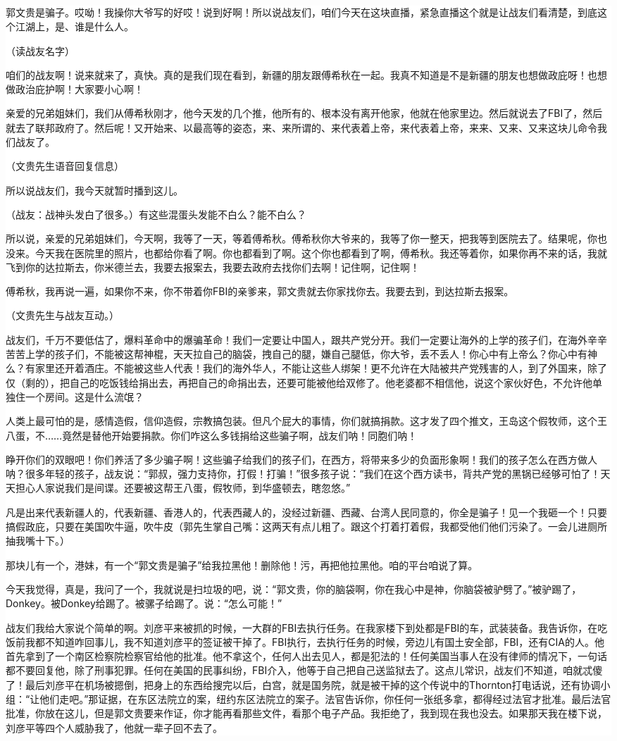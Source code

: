 
郭文贵是骗子。哎呦！我操你大爷写的好哎！说到好啊！所以说战友们，咱们今天在这块直播，紧急直播这个就是让战友们看清楚，到底这个江湖上，是、谁是什么人。



（读战友名字）



咱们的战友啊！说来就来了，真快。真的是我们现在看到，新疆的朋友跟傅希秋在一起。我真不知道是不是新疆的朋友也想做政庇呀！也想做政治庇护啊！大家要小心啊！



亲爱的兄弟姐妹们，我们从傅希秋刚才，他今天发的几个推，他所有的、根本没有离开他家，他就在他家里边。然后就说去了FBI了，然后就去了联邦政府了。然后呢！又开始来、以最高等的姿态，来、来所谓的、来代表着上帝，来代表着上帝，来来、又来、又来这块儿命令我们战友了。



（文贵先生语音回复信息）



所以说战友们，我今天就暂时播到这儿。



（战友：战神头发白了很多。）有这些混蛋头发能不白么？能不白么？



所以说，亲爱的兄弟姐妹们，今天啊，我等了一天，等着傅希秋。傅希秋你大爷来的，我等了你一整天，把我等到医院去了。结果呢，你也没来。今天我在医院里的照片，也都给你看了啊。你也都看到了啊。这个你也都看到了啊，傅希秋。我还等着你，如果你再不来的话，我就飞到你的达拉斯去，你米德兰去，我要去报案去，我要去政府去找你们去啊！记住啊，记住啊！



傅希秋，我再说一遍，如果你不来，你不带着你FBI的亲爹来，郭文贵就去你家找你去。我要去到，到达拉斯去报案。



（文贵先生与战友互动。）



战友们，千万不要低估了，爆料革命中的爆骗革命！我们一定要让中国人，跟共产党分开。我们一定要让海外的上学的孩子们，在海外辛辛苦苦上学的孩子们，不能被这帮神棍，天天拉自己的脑袋，拽自己的腿，嫌自己腿低，你大爷，丢不丢人！你心中有上帝么？你心中有神么？有家里还开着酒庄。不能被这些人代表！我们的海外华人，不能让这些人绑架！更不允许在大陆被共产党残害的人，到了外国来，除了仅（剩的），把自己的吃饭钱给捐出去，再把自己的命捐出去，还要可能被他给双修了。他老婆都不相信他，说这个家伙好色，不允许他单独住一个房间。这是什么流氓？



人类上最可怕的是，感情造假，信仰造假，宗教搞包装。但凡个屁大的事情，你们就搞捐款。这才发了四个推文，王岛这个假牧师，这个王八蛋，不……竟然是替他开始要捐款。你们咋这么多钱捐给这些骗子啊，战友们呐！同胞们呐！



睁开你们的双眼吧！你们养活了多少骗子啊！这些骗子给我们的孩子们，在西方，将带来多少的负面形象啊！我们的孩子怎么在西方做人呐？很多年轻的孩子，战友说：“郭叔，强力支持你，打假！打骗！”很多孩子说：“我们在这个西方读书，背共产党的黑锅已经够可怕了！天天担心人家说我们是间谍。还要被这帮王八蛋，假牧师，到华盛顿去，瞎忽悠。”



凡是出来代表新疆人的，代表新疆、香港人的，代表西藏人的，没经过新疆、西藏、台湾人民同意的，你全是骗子！见一个我砸一个！只要搞假政庇，只要在美国吹牛逼，吹牛皮（郭先生掌自己嘴：这两天有点儿粗了。跟这个打着打着假，我都受他们他们污染了。一会儿进厕所抽我嘴十下。）



那块儿有一个，港妹，有一个“郭文贵是骗子”给我拉黑他！删除他！污，再把他拉黑他。咱的平台咱说了算。



今天我觉得，真是，我问了一个，我就说是扫垃圾的吧，说：“郭文贵，你的脑袋啊，你在我心中是神，你脑袋被驴劈了。”被驴踢了，Donkey。被Donkey给踢了。被骡子给踢了。说：“怎么可能！”



战友们我给大家说个简单的啊。刘彦平来被抓的时候，一大群的FBI去执行任务。在我家楼下到处都是FBI的车，武装装备。我告诉你，在吃饭前我都不知道咋回事儿，我不知道刘彦平的签证被干掉了。FBI执行，去执行任务的时候，旁边儿有国土安全部，FBI，还有CIA的人。他首先拿到了一个南区检察院检察官给他的批准。他不拿这个，任何人出去见人，都是犯法的！任何美国当事人在没有律师的情况下，一句话都不要回复他，除了刑事犯罪。任何在美国的民事纠纷，FBI介入，他等于自己把自己送监狱去了。这点儿常识，战友们不知道，咱就忒傻了！最后刘彦平在机场被摁倒，把身上的东西给搜完以后，白宫，就是国务院，就是被干掉的这个传说中的Thornton打电话说，还有协调小组：“让他们走吧。”那证据，在东区法院立的案，纽约东区法院立的案子。法官告诉你，你任何一张纸多拿，都得经过法官才批准。最后法官批准，你放在这儿，但是郭文贵要来作证，你才能再看那些文件，看那个电子产品。我拒绝了，我到现在我也没去。如果那天我在楼下说，刘彦平等四个人威胁我了，他就一辈子回不去了。
